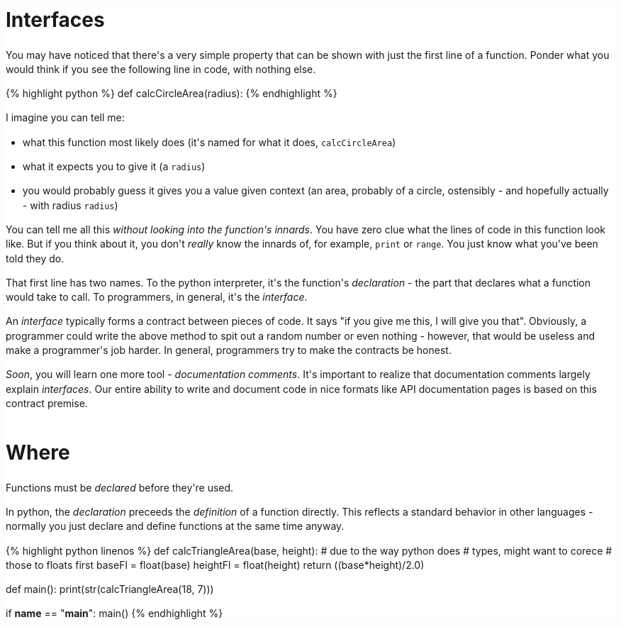 <a name="l09-inteface"></a>Interfaces
=====================================

You may have noticed that there's a very simple property that can be shown with just the first line of a function. Ponder what you would think if you see the following line in code, with nothing else.

{% highlight python %}
def calcCircleArea(radius):
{% endhighlight %}

I imagine you can tell me:

* what this function most likely does (it's named for what it does, `calcCircleArea`)

* what it expects you to give it (a `radius`)

* you would probably guess it gives you a value given context (an area, probably of a circle, ostensibly - and hopefully actually - with radius `radius`)

You can tell me all this *without looking into the function's innards*. You have zero clue what the lines of code in this function look like. But if you think about it, you don't *really* know the innards of, for example, `print` or `range`. You just know what you've been told they do.

That first line has two names. To the python interpreter, it's the function's *declaration* - the part that declares what a function would take to call. To programmers, in general, it's the *interface*.

An *interface* typically forms a contract between pieces of code. It says "if you give me this, I will give you that". Obviously, a programmer could write the above method to spit out a random number or even nothing - however, that would be useless and make a programmer's job harder. In general, programmers try to make the contracts be honest.

*Soon*, you will learn one more tool - *documentation comments*. It's important to realize that documentation comments largely explain *interfaces*. Our entire ability to write and document code in nice formats like API documentation pages is based on this contract premise.

<a name="l09-where"></a>Where
=============================
Functions must be *declared* before they're used.

In python, the *declaration* preceeds the *definition* of a function directly. This reflects a standard behavior in other languages - normally you just declare and define functions at the same time anyway.

{% highlight python linenos %}
def calcTriangleArea(base, height):
    # due to the way python does
    # types, might want to corece
    # those to floats first
    baseFl = float(base)
    heightFl = float(height)
    return ((base*height)/2.0)

def main():
    print(str(calcTriangleArea(18, 7)))

if __name__ == "__main__":
    main()
{% endhighlight %}

